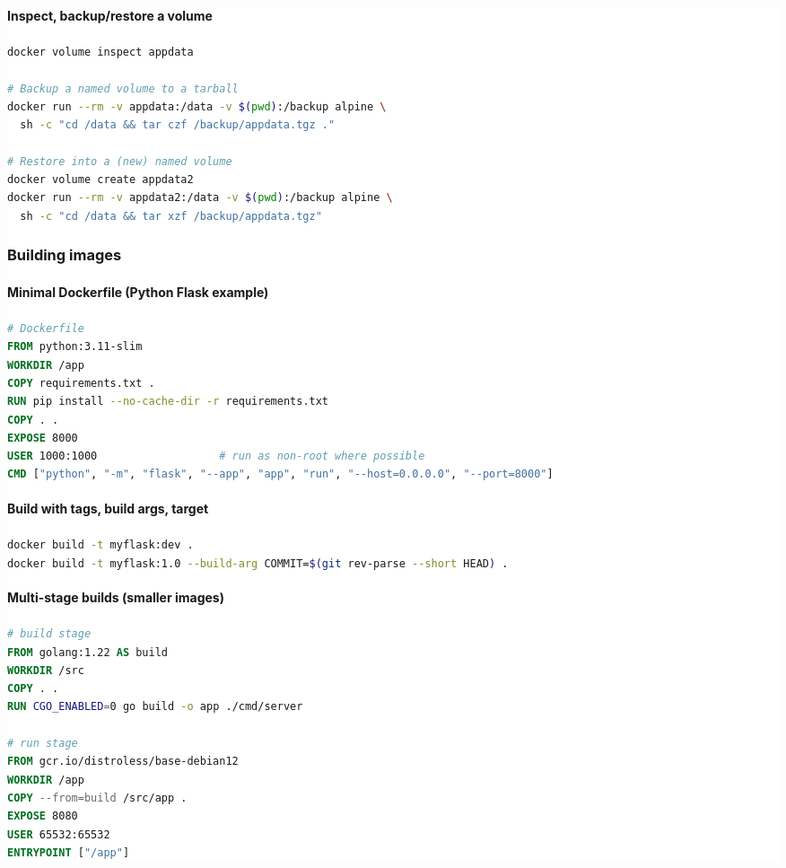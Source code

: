 #### Inspect, backup/restore a volume

```bash
docker volume inspect appdata

# Backup a named volume to a tarball
docker run --rm -v appdata:/data -v $(pwd):/backup alpine \
  sh -c "cd /data && tar czf /backup/appdata.tgz ."

# Restore into a (new) named volume
docker volume create appdata2
docker run --rm -v appdata2:/data -v $(pwd):/backup alpine \
  sh -c "cd /data && tar xzf /backup/appdata.tgz"
```

### Building images

#### Minimal Dockerfile (Python Flask example)

```dockerfile
# Dockerfile
FROM python:3.11-slim
WORKDIR /app
COPY requirements.txt .
RUN pip install --no-cache-dir -r requirements.txt
COPY . .
EXPOSE 8000
USER 1000:1000                   # run as non-root where possible
CMD ["python", "-m", "flask", "--app", "app", "run", "--host=0.0.0.0", "--port=8000"]
```

#### Build with tags, build args, target

```bash
docker build -t myflask:dev .
docker build -t myflask:1.0 --build-arg COMMIT=$(git rev-parse --short HEAD) .
```

#### Multi-stage builds (smaller images)

```dockerfile
# build stage
FROM golang:1.22 AS build
WORKDIR /src
COPY . .
RUN CGO_ENABLED=0 go build -o app ./cmd/server

# run stage
FROM gcr.io/distroless/base-debian12
WORKDIR /app
COPY --from=build /src/app .
EXPOSE 8080
USER 65532:65532
ENTRYPOINT ["/app"]
```
